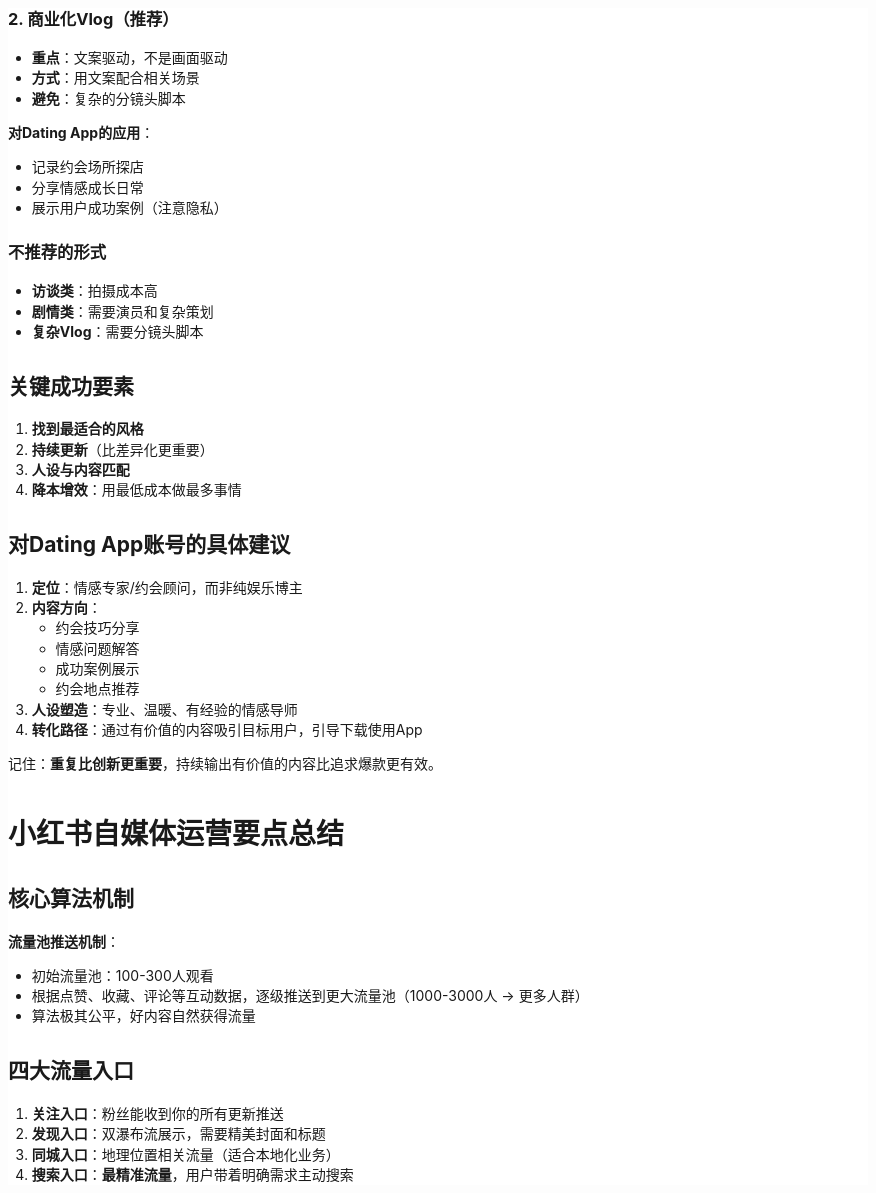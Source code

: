 ### 2. 商业化Vlog（推荐）
- **重点**：文案驱动，不是画面驱动
- **方式**：用文案配合相关场景
- **避免**：复杂的分镜头脚本

**对Dating App的应用**：
- 记录约会场所探店
- 分享情感成长日常
- 展示用户成功案例（注意隐私）

### 不推荐的形式
- **访谈类**：拍摄成本高
- **剧情类**：需要演员和复杂策划
- **复杂Vlog**：需要分镜头脚本

## 关键成功要素

1. **找到最适合的风格**
2. **持续更新**（比差异化更重要）
3. **人设与内容匹配**
4. **降本增效**：用最低成本做最多事情

## 对Dating App账号的具体建议

1. **定位**：情感专家/约会顾问，而非纯娱乐博主
2. **内容方向**：
   - 约会技巧分享
   - 情感问题解答
   - 成功案例展示
   - 约会地点推荐
3. **人设塑造**：专业、温暖、有经验的情感导师
4. **转化路径**：通过有价值的内容吸引目标用户，引导下载使用App

记住：**重复比创新更重要**，持续输出有价值的内容比追求爆款更有效。

# 小红书自媒体运营要点总结

## 核心算法机制
**流量池推送机制**：
- 初始流量池：100-300人观看
- 根据点赞、收藏、评论等互动数据，逐级推送到更大流量池（1000-3000人 → 更多人群）
- 算法极其公平，好内容自然获得流量

## 四大流量入口
1. **关注入口**：粉丝能收到你的所有更新推送
2. **发现入口**：双瀑布流展示，需要精美封面和标题
3. **同城入口**：地理位置相关流量（适合本地化业务）
4. **搜索入口**：**最精准流量**，用户带着明确需求主动搜索
